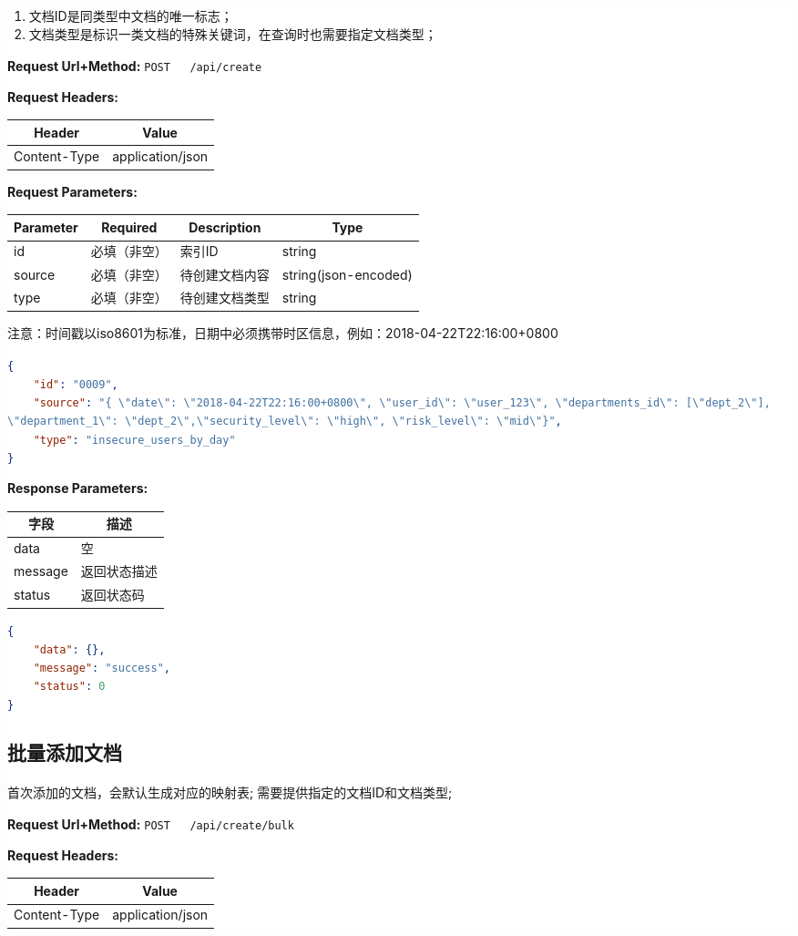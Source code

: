 1. 文档ID是同类型中文档的唯一标志；
2. 文档类型是标识一类文档的特殊关键词，在查询时也需要指定文档类型；

**Request Url+Method:** `POST   /api/create`
  
**Request Headers:**

   Header  |   Value  
-----------|--------------
Content-Type | application/json

**Request Parameters:**

   Parameter  |  Required   |    Description   |   Type 
-----------|-------------|--------------------|---------------
id | 必填（非空） |   索引ID |   string
source | 必填（非空） |    待创建文档内容 |   string(json-encoded)
type | 必填（非空） |    待创建文档类型 |   string

注意：时间戳以iso8601为标准，日期中必须携带时区信息，例如：2018-04-22T22:16:00+0800

```json
{
    "id": "0009",
    "source": "{ \"date\": \"2018-04-22T22:16:00+0800\", \"user_id\": \"user_123\", \"departments_id\": [\"dept_2\"], \"department_1\": \"dept_2\",\"security_level\": \"high\", \"risk_level\": \"mid\"}",
    "type": "insecure_users_by_day"
}
```
**Response Parameters:** 

  字段   |   描述    
 --------- | ------- 
 data | 空
 message | 返回状态描述
 status | 返回状态码


```json
{
    "data": {},
    "message": "success",
    "status": 0
}
```

## 批量添加文档
首次添加的文档，会默认生成对应的映射表; 需要提供指定的文档ID和文档类型; 

**Request Url+Method:** `POST   /api/create/bulk`
  
**Request Headers:**

   Header  |   Value  
-----------|--------------
Content-Type | application/json
